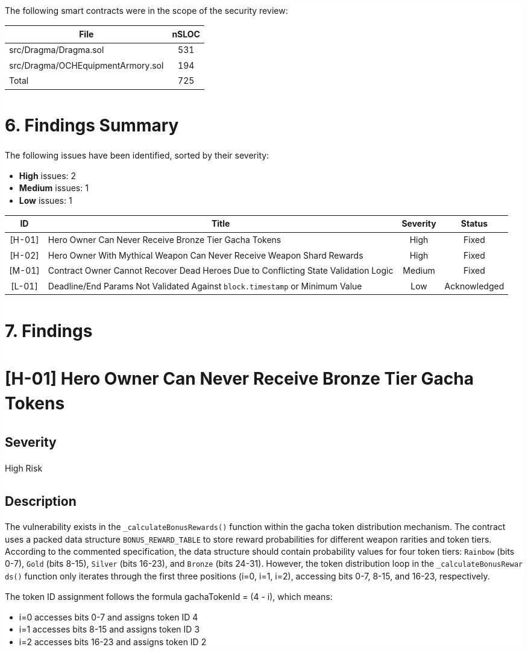The following smart contracts were in the scope of the security review:

| File                              | nSLOC |
| --------------------------------- | :---: |
| src/Dragma/Dragma.sol             |  531  |
| src/Dragma/OCHEquipmentArmory.sol |  194  |
| Total                             |  725  |

# 6. Findings Summary

The following issues have been identified, sorted by their severity:

- **High** issues: 2
- **Medium** issues: 1
- **Low** issues: 1

| **ID** | **Title**                                                                           | **Severity** |  **Status**  |
| :----: | ----------------------------------------------------------------------------------- | :----------: | :----------: |
| [H-01] | Hero Owner Can Never Receive Bronze Tier Gacha Tokens                               |     High     |    Fixed     |
| [H-02] | Hero Owner With Mythical Weapon Can Never Receive Weapon Shard Rewards              |     High     |    Fixed     |
| [M-01] | Contract Owner Cannot Recover Dead Heroes Due to Conflicting State Validation Logic |    Medium    |    Fixed     |
| [L-01] | Deadline/End Params Not Validated Against `block.timestamp` or Minimum Value        |     Low      | Acknowledged |

# 7. Findings

# [H-01] Hero Owner Can Never Receive Bronze Tier Gacha Tokens

## Severity

High Risk

## Description

The vulnerability exists in the `_calculateBonusRewards()` function within the gacha token distribution mechanism. The contract uses a packed data structure `BONUS_REWARD_TABLE` to store reward probabilities for different weapon rarities and token tiers. According to the commented specification, the data structure should contain probability values for four token tiers: `Rainbow` (bits 0-7), `Gold` (bits 8-15), `Silver` (bits 16-23), and `Bronze` (bits 24-31). However, the token distribution loop in the `_calculateBonusRewards()` function only iterates through the first three positions (i=0, i=1, i=2), accessing bits 0-7, 8-15, and 16-23, respectively.

The token ID assignment follows the formula gachaTokenId = (4 - i), which means:

- i=0 accesses bits 0-7 and assigns token ID 4
- i=1 accesses bits 8-15 and assigns token ID 3
- i=2 accesses bits 16-23 and assigns token ID 2
